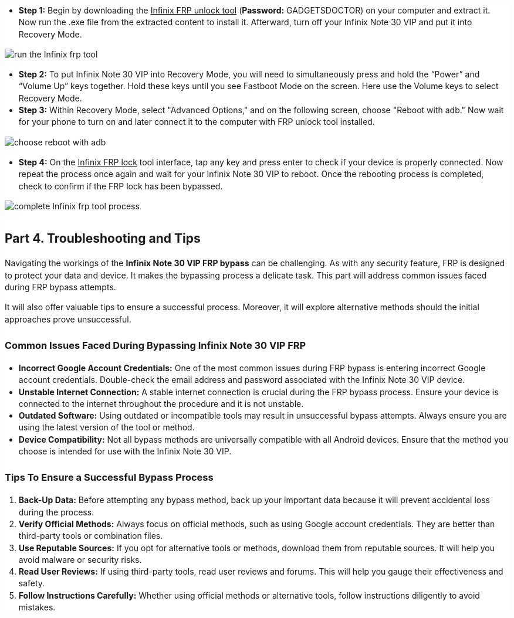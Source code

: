 - **Step 1:** Begin by downloading the [Infinix FRP unlock tool](http://www.mediafire.com/file/73kkpacf53sw2au/VIVO_FRP_TOOL_V1.0_BY_TEAM_GD.rar/file) (**Password:** GADGETSDOCTOR) on your computer and extract it. Now run the .exe file from the extracted content to install it. Afterward, turn off your Infinix Note 30 VIP and put it into Recovery Mode.

![run the Infinix frp tool](https://images.wondershare.com/drfone/article/2023/07/vivo-y20-frp-lock-7.jpg)

- **Step 2:** To put Infinix Note 30 VIP into Recovery Mode, you will need to simultaneously press and hold the “Power” and “Volume Up” keys together. Hold these keys until you see Fastboot Mode on the screen. Here use the Volume keys to select Recovery Mode.
- **Step 3:** Within Recovery Mode, select "Advanced Options," and on the following screen, choose "Reboot with adb." Now wait for your phone to turn on and later connect it to the computer with FRP unlock tool installed.

![choose reboot with adb](https://images.wondershare.com/drfone/article/2023/07/vivo-y20-frp-lock-8.jpg)

- **Step 4:** On the [Infinix FRP lock](https://drfone.wondershare.com/unlock/vivo-password-unlock-tool.html) tool interface, tap any key and press enter to check if your device is properly connected. Now repeat the process once again and wait for your Infinix Note 30 VIP to reboot. Once the rebooting process is completed, check to confirm if the FRP lock has been bypassed.

![complete Infinix frp tool process](https://images.wondershare.com/drfone/article/2023/07/vivo-y20-frp-lock-9.jpg)

## Part 4. Troubleshooting and Tips

Navigating the workings of the **Infinix Note 30 VIP FRP bypass** can be challenging. As with any security feature, FRP is designed to protect your data and device. It makes the bypassing process a delicate task. This part will address common issues faced during FRP bypass attempts.

It will also offer valuable tips to ensure a successful process. Moreover, it will explore alternative methods should the initial approaches prove unsuccessful.

### Common Issues Faced During Bypassing Infinix Note 30 VIP FRP

- **Incorrect Google Account Credentials:** One of the most common issues during FRP bypass is entering incorrect Google account credentials. Double-check the email address and password associated with the Infinix Note 30 VIP device.
- **Unstable Internet Connection:** A stable internet connection is crucial during the FRP bypass process. Ensure your device is connected to the internet throughout the procedure and it is not unstable.
- **Outdated Software:** Using outdated or incompatible tools may result in unsuccessful bypass attempts. Always ensure you are using the latest version of the tool or method.
- **Device Compatibility:** Not all bypass methods are universally compatible with all Android devices. Ensure that the method you choose is intended for use with the Infinix Note 30 VIP.

### Tips To Ensure a Successful Bypass Process

1. **Back-Up Data:** Before attempting any bypass method, back up your important data because it will prevent accidental loss during the process.
2. **Verify Official Methods:** Always focus on official methods, such as using Google account credentials. They are better than third-party tools or combination files.
3. **Use Reputable Sources:** If you opt for alternative tools or methods, download them from reputable sources. It will help you avoid malware or security risks.
4. **Read User Reviews:** If using third-party tools, read user reviews and forums. This will help you gauge their effectiveness and safety.
5. **Follow Instructions Carefully:** Whether using official methods or alternative tools, follow instructions diligently to avoid mistakes.
